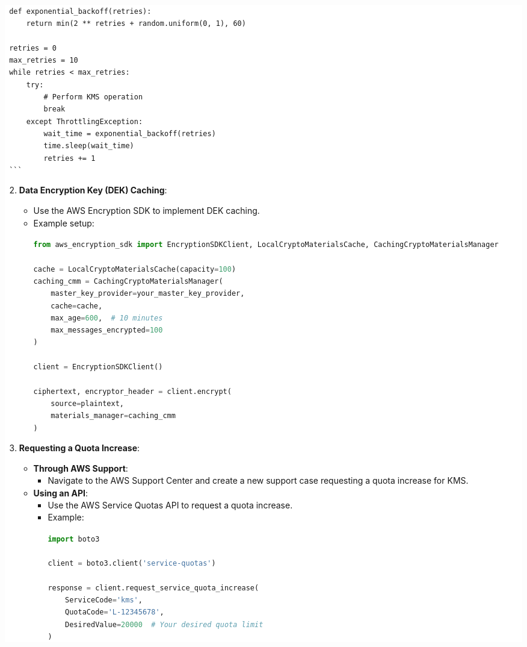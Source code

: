      def exponential_backoff(retries):
         return min(2 ** retries + random.uniform(0, 1), 60)

     retries = 0
     max_retries = 10
     while retries < max_retries:
         try:
             # Perform KMS operation
             break
         except ThrottlingException:
             wait_time = exponential_backoff(retries)
             time.sleep(wait_time)
             retries += 1
     ```

2. **Data Encryption Key (DEK) Caching**:
   - Use the AWS Encryption SDK to implement DEK caching.
   - Example setup:
     ```python
     from aws_encryption_sdk import EncryptionSDKClient, LocalCryptoMaterialsCache, CachingCryptoMaterialsManager

     cache = LocalCryptoMaterialsCache(capacity=100)
     caching_cmm = CachingCryptoMaterialsManager(
         master_key_provider=your_master_key_provider,
         cache=cache,
         max_age=600,  # 10 minutes
         max_messages_encrypted=100
     )

     client = EncryptionSDKClient()

     ciphertext, encryptor_header = client.encrypt(
         source=plaintext,
         materials_manager=caching_cmm
     )
     ```

3. **Requesting a Quota Increase**:
   - **Through AWS Support**:
     - Navigate to the AWS Support Center and create a new support case requesting a quota increase for KMS.
   - **Using an API**:
     - Use the AWS Service Quotas API to request a quota increase.
     - Example:
       ```python
       import boto3

       client = boto3.client('service-quotas')

       response = client.request_service_quota_increase(
           ServiceCode='kms',
           QuotaCode='L-12345678',
           DesiredValue=20000  # Your desired quota limit
       )
       ```
